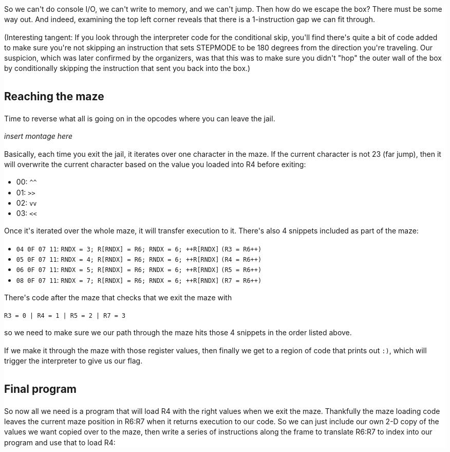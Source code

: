 So we can't do console I/O, we can't write to memory, and we can't jump. Then
how do we escape the box? There must be some way out. And indeed, examining the
top left corner reveals that there is a 1-instruction gap we can fit through.

(Interesting tangent: If you look through the interpreter code for the
conditional skip, you'll find there's quite a bit of code added to make sure
you're not skipping an instruction that sets STEPMODE to be 180 degrees from
the direction you're traveling. Our suspicion, which was later confirmed by the
organizers, was that this was to make sure you didn't "hop" the outer wall of
the box by conditionally skipping the instruction that sent you back into the
box.)

## Reaching the maze

Time to reverse what all is going on in the opcodes where you can leave the
jail.

*insert montage here*

Basically, each time you exit the jail, it iterates over one character in the
maze. If the current character is not 23 (far jump), then it will overwrite
the current character based on the value you loaded into R4 before exiting:

* 00: `^^`
* 01: `>>`
* 02: `vv`
* 03: `<<`

Once it's iterated over the whole maze, it will transfer execution to it.
There's also 4 snippets included as part of the maze:

* `04 0F 07 11`: `RNDX = 3; R[RNDX] = R6; RNDX = 6; ++R[RNDX]` `(R3 = R6++)`
* `05 0F 07 11`: `RNDX = 4; R[RNDX] = R6; RNDX = 6; ++R[RNDX]` `(R4 = R6++)`
* `06 0F 07 11`: `RNDX = 5; R[RNDX] = R6; RNDX = 6; ++R[RNDX]` `(R5 = R6++)`
* `08 0F 07 11`: `RNDX = 7; R[RNDX] = R6; RNDX = 6; ++R[RNDX]` `(R7 = R6++)`

There's code after the maze that checks that we exit the maze with

`R3 = 0 | R4 = 1 | R5 = 2 | R7 = 3`

so we need to make sure we our path through the maze hits those 4 snippets
in the order listed above.

If we make it through the maze with those register values, then finally we get
to a region of code that prints out `:)`, which will trigger the interpreter to
give us our flag.

## Final program

So now all we need is a program that will load R4 with the right values when we
exit the maze. Thankfully the maze loading code leaves the current maze
position in R6:R7 when it returns execution to our code. So we can just include
our own 2-D copy of the values we want copied over to the maze, then write a
series of instructions along the frame to translate R6:R7 to index into our
program and use that to load R4:
